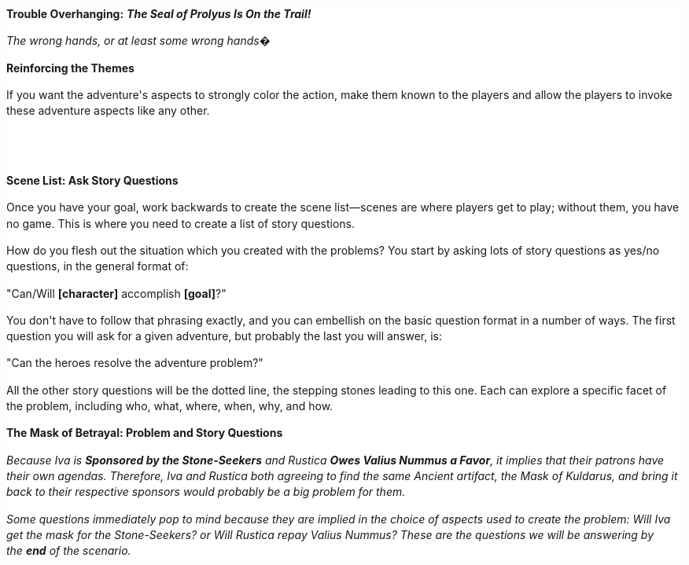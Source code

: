 <p><strong>Trouble Overhanging:</strong><em>&nbsp;<strong>The Seal of Prolyus Is On the Trail!</strong></em></p> 

<p><em>The wrong hands, or at least some wrong hands�</em></p> 

<p><strong>Reinforcing the Themes</strong></p> 

<p>If you want the adventure's aspects to strongly color the action, make them known to the players and allow the players to invoke these adventure aspects like any other.</p> 

<p><br> <br> </p> 

<p><a name="Scene_List_Ask_Story_Questions"><strong>Scene List: Ask Story Questions</strong></a></p> 

<p>Once you have your goal, work backwards to create the scene list&mdash;scenes are where players get to play; without them, you have no game. This is where you need to create a list of story questions.</p> 

<p>How do you flesh out the situation which you created with the problems? You start by asking lots of story questions as yes/no questions, in the general format of:</p> 

<p>"Can/Will <strong>[character]</strong> accomplish <strong>[goal]</strong>?"</p> 

<p>You don't have to follow that phrasing exactly, and you can embellish on the basic question format in a number of ways. The first question you will ask for a given adventure, but probably the last you will answer, is:</p> 

<p>"Can the heroes resolve the adventure problem?"</p> 

<p>All the other story questions will be the dotted line, the stepping stones leading to this one. Each can explore a specific facet of the problem, including who, what, where, when, why, and how.</p> 

<p><strong>The Mask of Betrayal: Problem and Story Questions</strong></p> 

<p><em>Because Iva is&nbsp;<strong>Sponsored by the Stone-Seekers</strong>&nbsp;and Rustica&nbsp;<strong>Owes Valius Nummus a Favor</strong>, it implies that their patrons have their own agendas. Therefore, Iva and Rustica both agreeing to find the same Ancient artifact, the Mask of Kuldarus, and bring it back to their respective sponsors would probably be a big problem for them.</em></p> 

<p><em>Some questions immediately pop to mind because they are implied in the choice of aspects used to create the problem: Will Iva get the mask for the Stone-Seekers? or Will Rustica repay Valius Nummus? These are the questions we will be answering by the&nbsp;<strong>end</strong>&nbsp;of the scenario.</em></p> 

